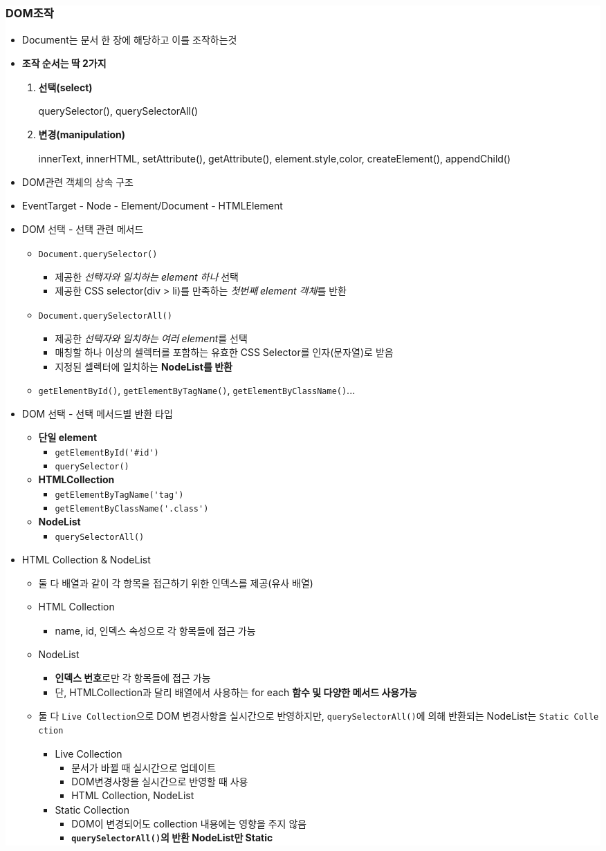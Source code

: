 ### DOM조작

- Document는 문서 한 장에 해당하고 이를 조작하는것

- **조작 순서는 딱 2가지**

  1. **선택(select)**

     querySelector(), querySelectorAll()

  2. **변경(manipulation)**

     innerText, innerHTML, setAttribute(), getAttribute(), element.style,color, createElement(), appendChild()

- DOM관련 객체의 상속 구조
  
- EventTarget - Node - Element/Document - HTMLElement
  
- DOM 선택 - 선택 관련 메서드

  - `Document.querySelector()`
    - 제공한 *선택자와 일치하는 element 하나* 선택
    - 제공한 CSS selector(div > li)를 만족하는 *첫번째 element 객체*를 반환

  - `Document.querySelectorAll()`
    - 제공한 *선택자와 일치하는 여러 element*를 선택
    - 매칭할 하나 이상의 셀렉터를 포함하는 유효한 CSS Selector를 인자(문자열)로 받음
    - 지정된 셀렉터에 일치하는 **NodeList를 반환**
  - `getElementById()`, `getElementByTagName()`, `getElementByClassName()`...

- DOM 선택 - 선택 메서드별 반환 타입
  - **단일 element**
    - `getElementById('#id')`
    - `querySelector()`
  - **HTMLCollection**
    - `getElementByTagName('tag')`
    - `getElementByClassName('.class')`
  - **NodeList**
    - `querySelectorAll()`

- HTML Collection & NodeList

  - 둘 다 배열과 같이 각 항목을 접근하기 위한 인덱스를 제공(유사 배열)
  - HTML Collection
    - name, id, 인덱스 속성으로 각 항목들에 접근 가능
  - NodeList
    - **인덱스 번호**로만 각 항목들에 접근 가능
    - 단, HTMLCollection과 달리 배열에서 사용하는 for each **함수 및 다양한 메서드 사용가능**

  - 둘 다 `Live Collection`으로 DOM 변경사항을 실시간으로 반영하지만, `querySelectorAll()`에 의해 반환되는 NodeList는 `Static Collection`
    - Live Collection 
      - 문서가 바뀔 때 실시간으로 업데이트
      - DOM변경사항을 실시간으로 반영할 때 사용
      - HTML Collection, NodeList
    - Static Collection
      - DOM이 변경되어도 collection 내용에는 영향을 주지 않음
      - **`querySelectorAll()`의 반환 NodeList만 Static**
